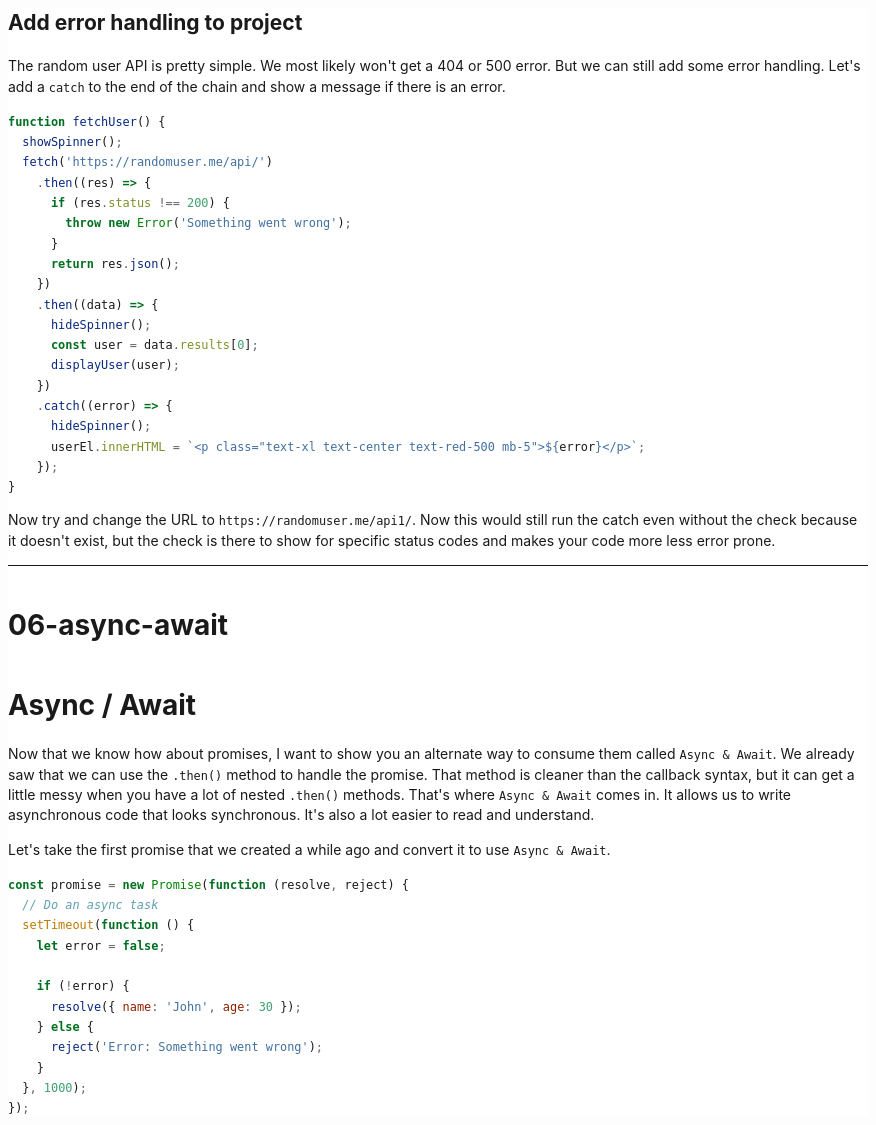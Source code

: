## Add error handling to project

The random user API is pretty simple. We most likely won't get a 404 or 500 error. But we can still add some error handling. Let's add a `catch` to the end of the chain and show a message if there is an error.

```js
function fetchUser() {
  showSpinner();
  fetch('https://randomuser.me/api/')
    .then((res) => {
      if (res.status !== 200) {
        throw new Error('Something went wrong');
      }
      return res.json();
    })
    .then((data) => {
      hideSpinner();
      const user = data.results[0];
      displayUser(user);
    })
    .catch((error) => {
      hideSpinner();
      userEl.innerHTML = `<p class="text-xl text-center text-red-500 mb-5">${error}</p>`;
    });
}
```

Now try and change the URL to `https://randomuser.me/api1/`. Now this would still run the catch even without the check because it doesn't exist, but the check is there to show for specific status codes and makes your code more less error prone.


---


# 06-async-await

# Async / Await

Now that we know how about promises, I want to show you an alternate way to consume them called `Async & Await`. We already saw that we can use the `.then()` method to handle the promise. That method is cleaner than the callback syntax, but it can get a little messy when you have a lot of nested `.then()` methods. That's where `Async & Await` comes in. It allows us to write asynchronous code that looks synchronous. It's also a lot easier to read and understand.

Let's take the first promise that we created a while ago and convert it to use `Async & Await`.

```js
const promise = new Promise(function (resolve, reject) {
  // Do an async task
  setTimeout(function () {
    let error = false;

    if (!error) {
      resolve({ name: 'John', age: 30 });
    } else {
      reject('Error: Something went wrong');
    }
  }, 1000);
});
```
